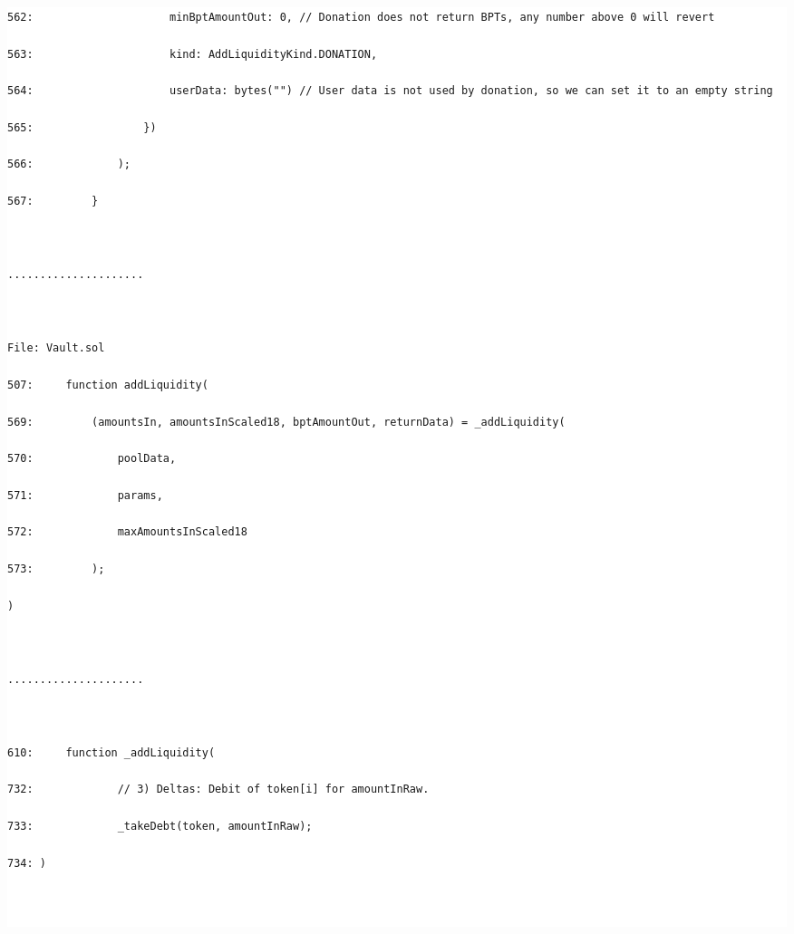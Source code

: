 ```solidity
562:                     minBptAmountOut: 0, // Donation does not return BPTs, any number above 0 will revert

563:                     kind: AddLiquidityKind.DONATION,

564:                     userData: bytes("") // User data is not used by donation, so we can set it to an empty string

565:                 })

566:             );

567:         }

  

.....................

  

File: Vault.sol

507:     function addLiquidity(

569:         (amountsIn, amountsInScaled18, bptAmountOut, returnData) = _addLiquidity(

570:             poolData,

571:             params,

572:             maxAmountsInScaled18

573:         );

)

  

.....................

  

610:     function _addLiquidity(

732:             // 3) Deltas: Debit of token[i] for amountInRaw.

733:             _takeDebt(token, amountInRaw);

734: )

  
  

```

